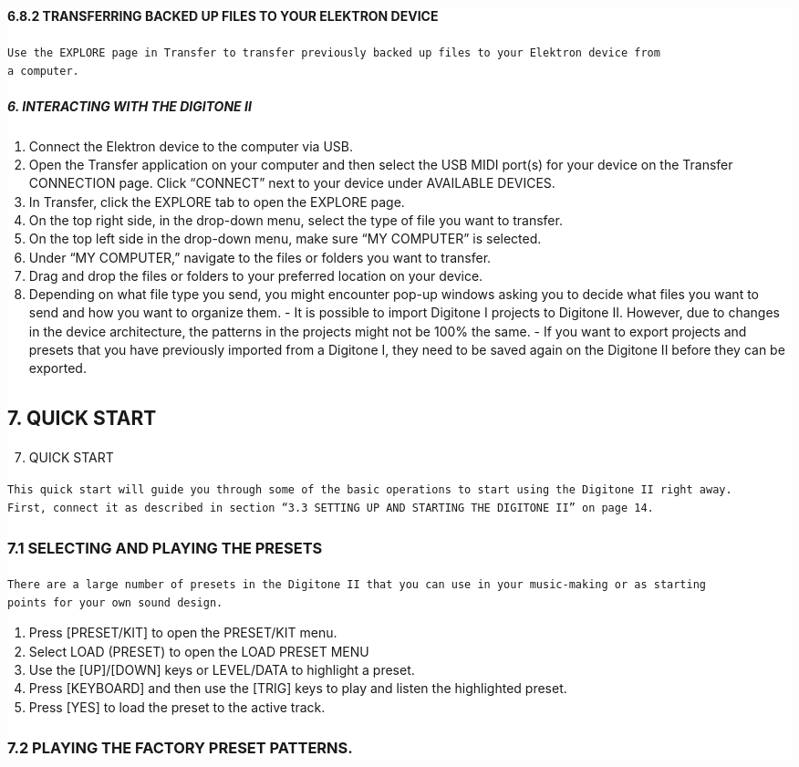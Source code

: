 #### 6.8.2 TRANSFERRING BACKED UP FILES TO YOUR ELEKTRON DEVICE

```
Use the EXPLORE page in Transfer to transfer previously backed up files to your Elektron device from
a computer.
```

##### 6. INTERACTING WITH THE DIGITONE II

1. Connect the Elektron device to the computer via USB.
2. Open the Transfer application on your computer and then select the USB MIDI port(s) for your device
    on the Transfer CONNECTION page. Click “CONNECT” next to your device under AVAILABLE
    DEVICES.
3. In Transfer, click the EXPLORE tab to open the EXPLORE page.
4. On the top right side, in the drop-down menu, select the type of file you want to transfer.
5. On the top left side in the drop-down menu, make sure “MY COMPUTER” is
    selected.
6. Under “MY COMPUTER,” navigate to the files or folders you want to transfer.
7. Drag and drop the files or folders to your preferred location on your device.
8. Depending on what file type you send, you might encounter pop-up windows asking you to decide
    what files you want to send and how you want to organize them.
       - It is possible to import Digitone I projects to Digitone II. However, due to changes in the
          device architecture, the patterns in the projects might not be 100% the same.
       - If you want to export projects and presets that you have previously imported from a
          Digitone I, they need to be saved again on the Digitone II before they can be exported.


## 7. QUICK START

7. QUICK START

```
This quick start will guide you through some of the basic operations to start using the Digitone II right away.
First, connect it as described in section “3.3 SETTING UP AND STARTING THE DIGITONE II” on page 14.
```
### 7.1 SELECTING AND PLAYING THE PRESETS

```
There are a large number of presets in the Digitone II that you can use in your music-making or as starting
points for your own sound design.
```
1. Press [PRESET/KIT] to open the PRESET/KIT menu.
2. Select LOAD (PRESET) to open the LOAD PRESET MENU
3. Use the [UP]/[DOWN] keys or LEVEL/DATA to highlight a preset.
4. Press [KEYBOARD] and then use the [TRIG] keys to play and listen the highlighted preset.
5. Press [YES] to load the preset to the active track.

### 7.2 PLAYING THE FACTORY PRESET PATTERNS.
